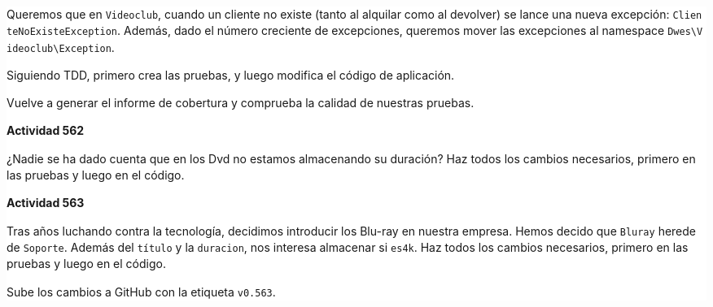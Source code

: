 Queremos que en `Videoclub`, cuando un cliente no existe (tanto al alquilar como al devolver) se lance una nueva excepción: `ClienteNoExisteException`. Además, dado el número creciente de excepciones, queremos mover las excepciones al namespace `Dwes\Videoclub\Exception`.

Siguiendo TDD, primero crea las pruebas, y luego modifica el código de aplicación.

Vuelve a generar el informe de cobertura y comprueba la calidad de nuestras pruebas.


**Actividad 562**

¿Nadie se ha dado cuenta que en los Dvd no estamos almacenando su duración? Haz todos los cambios necesarios, primero en las pruebas y luego en el código.


**Actividad 563**

Tras años luchando contra la tecnología, decidimos introducir los Blu-ray en nuestra empresa. Hemos decido que `Bluray` herede de `Soporte`. Además del `título` y la `duracion`, nos interesa almacenar si `es4k`. Haz todos los cambios necesarios, primero en las pruebas y luego en el código.

Sube los cambios a GitHub con la etiqueta `v0.563`.
